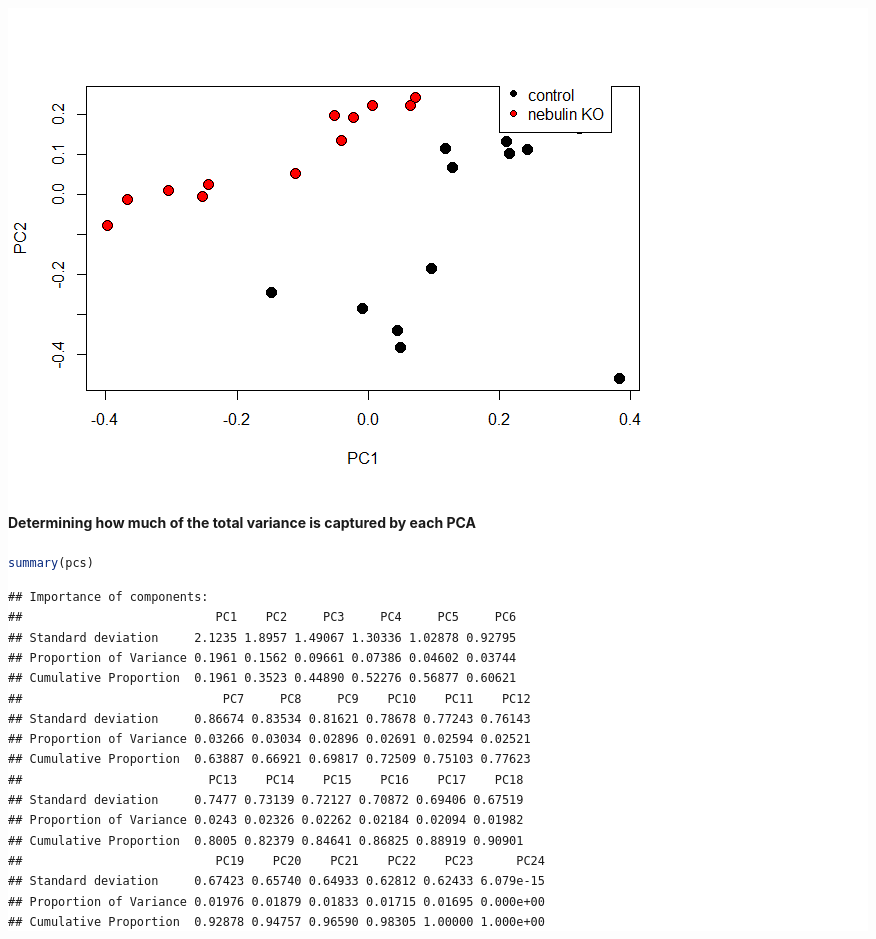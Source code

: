 ![](pca_seminar6_files/figure-html/unnamed-chunk-32-1.png)

#### Determining how much of the total variance is captured by each PCA


```r
summary(pcs)
```

```
## Importance of components:
##                           PC1    PC2     PC3     PC4     PC5     PC6
## Standard deviation     2.1235 1.8957 1.49067 1.30336 1.02878 0.92795
## Proportion of Variance 0.1961 0.1562 0.09661 0.07386 0.04602 0.03744
## Cumulative Proportion  0.1961 0.3523 0.44890 0.52276 0.56877 0.60621
##                            PC7     PC8     PC9    PC10    PC11    PC12
## Standard deviation     0.86674 0.83534 0.81621 0.78678 0.77243 0.76143
## Proportion of Variance 0.03266 0.03034 0.02896 0.02691 0.02594 0.02521
## Cumulative Proportion  0.63887 0.66921 0.69817 0.72509 0.75103 0.77623
##                          PC13    PC14    PC15    PC16    PC17    PC18
## Standard deviation     0.7477 0.73139 0.72127 0.70872 0.69406 0.67519
## Proportion of Variance 0.0243 0.02326 0.02262 0.02184 0.02094 0.01982
## Cumulative Proportion  0.8005 0.82379 0.84641 0.86825 0.88919 0.90901
##                           PC19    PC20    PC21    PC22    PC23      PC24
## Standard deviation     0.67423 0.65740 0.64933 0.62812 0.62433 6.079e-15
## Proportion of Variance 0.01976 0.01879 0.01833 0.01715 0.01695 0.000e+00
## Cumulative Proportion  0.92878 0.94757 0.96590 0.98305 1.00000 1.000e+00
```
